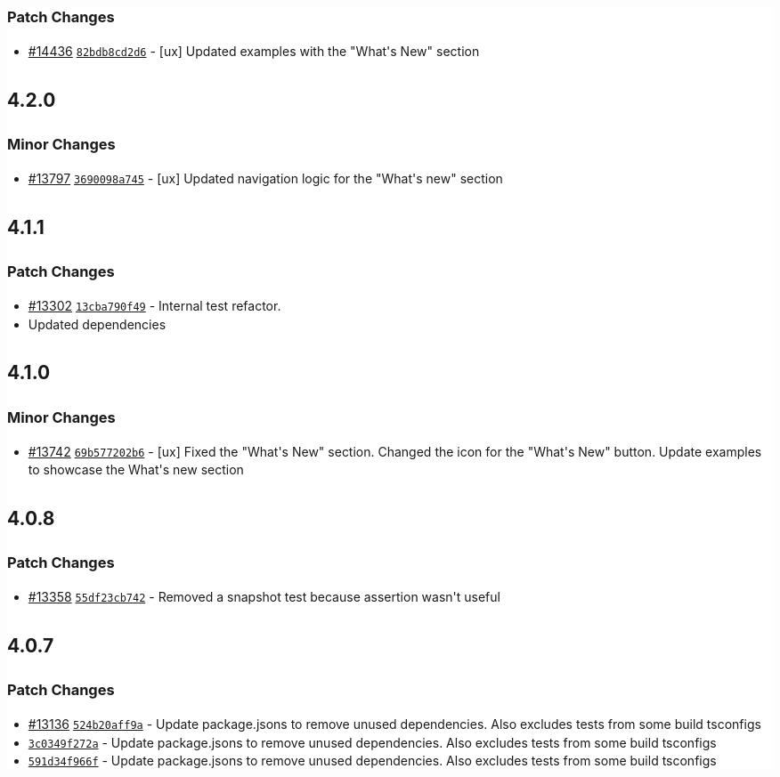 ### Patch Changes

- [#14436](https://bitbucket.org/atlassian/atlassian-frontend/pull-requests/14436)
  [`82bdb8cd2d6`](https://bitbucket.org/atlassian/atlassian-frontend/commits/82bdb8cd2d6) - [ux]
  Updated examples with the "What's New" section

## 4.2.0

### Minor Changes

- [#13797](https://bitbucket.org/atlassian/atlassian-frontend/pull-requests/13797)
  [`3690098a745`](https://bitbucket.org/atlassian/atlassian-frontend/commits/3690098a745) - [ux]
  Updated navigation logic for the "What's new" section

## 4.1.1

### Patch Changes

- [#13302](https://bitbucket.org/atlassian/atlassian-frontend/pull-requests/13302)
  [`13cba790f49`](https://bitbucket.org/atlassian/atlassian-frontend/commits/13cba790f49) - Internal
  test refactor.
- Updated dependencies

## 4.1.0

### Minor Changes

- [#13742](https://bitbucket.org/atlassian/atlassian-frontend/pull-requests/13742)
  [`69b577202b6`](https://bitbucket.org/atlassian/atlassian-frontend/commits/69b577202b6) - [ux]
  Fixed the "What's New" section. Changed the icon for the "What's New" button. Update examples to
  showcase the What's new section

## 4.0.8

### Patch Changes

- [#13358](https://bitbucket.org/atlassian/atlassian-frontend/pull-requests/13358)
  [`55df23cb742`](https://bitbucket.org/atlassian/atlassian-frontend/commits/55df23cb742) - Removed
  a snapshot test because assertion wasn't useful

## 4.0.7

### Patch Changes

- [#13136](https://bitbucket.org/atlassian/atlassian-frontend/pull-requests/13136)
  [`524b20aff9a`](https://bitbucket.org/atlassian/atlassian-frontend/commits/524b20aff9a) - Update
  package.jsons to remove unused dependencies. Also excludes tests from some build tsconfigs
- [`3c0349f272a`](https://bitbucket.org/atlassian/atlassian-frontend/commits/3c0349f272a) - Update
  package.jsons to remove unused dependencies. Also excludes tests from some build tsconfigs
- [`591d34f966f`](https://bitbucket.org/atlassian/atlassian-frontend/commits/591d34f966f) - Update
  package.jsons to remove unused dependencies. Also excludes tests from some build tsconfigs
